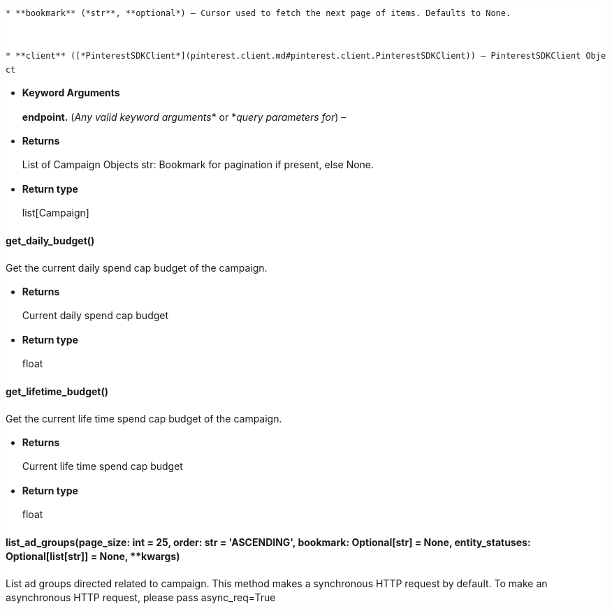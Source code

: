     * **bookmark** (*str**, **optional*) – Cursor used to fetch the next page of items. Defaults to None.


    * **client** ([*PinterestSDKClient*](pinterest.client.md#pinterest.client.PinterestSDKClient)) – PinterestSDKClient Object



* **Keyword Arguments**

    **endpoint.** (*Any valid keyword arguments** or **query parameters for*) – 



* **Returns**

    List of Campaign Objects
    str: Bookmark for pagination if present, else None.



* **Return type**

    list[Campaign]



#### get_daily_budget()
Get the current daily spend cap budget of the campaign.


* **Returns**

    Current daily spend cap budget



* **Return type**

    float



#### get_lifetime_budget()
Get the current life time spend cap budget of the campaign.


* **Returns**

    Current life time spend cap budget



* **Return type**

    float



#### list_ad_groups(page_size: int = 25, order: str = 'ASCENDING', bookmark: Optional[str] = None, entity_statuses: Optional[list[str]] = None, \*\*kwargs)
List ad groups directed related to campaign.
This method makes a synchronous HTTP request by default. To make an
asynchronous HTTP request, please pass async_req=True
